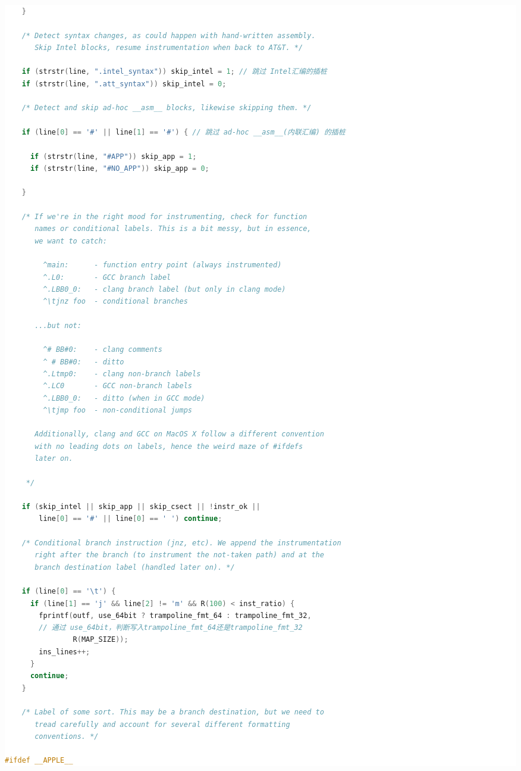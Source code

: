 ```cpp
    }

    /* Detect syntax changes, as could happen with hand-written assembly.
       Skip Intel blocks, resume instrumentation when back to AT&T. */

    if (strstr(line, ".intel_syntax")) skip_intel = 1; // 跳过 Intel汇编的插桩
    if (strstr(line, ".att_syntax")) skip_intel = 0;

    /* Detect and skip ad-hoc __asm__ blocks, likewise skipping them. */

    if (line[0] == '#' || line[1] == '#') { // 跳过 ad-hoc __asm__(内联汇编) 的插桩

      if (strstr(line, "#APP")) skip_app = 1;
      if (strstr(line, "#NO_APP")) skip_app = 0;

    }

    /* If we're in the right mood for instrumenting, check for function
       names or conditional labels. This is a bit messy, but in essence,
       we want to catch:

         ^main:      - function entry point (always instrumented)
         ^.L0:       - GCC branch label
         ^.LBB0_0:   - clang branch label (but only in clang mode)
         ^\tjnz foo  - conditional branches

       ...but not:

         ^# BB#0:    - clang comments
         ^ # BB#0:   - ditto
         ^.Ltmp0:    - clang non-branch labels
         ^.LC0       - GCC non-branch labels
         ^.LBB0_0:   - ditto (when in GCC mode)
         ^\tjmp foo  - non-conditional jumps

       Additionally, clang and GCC on MacOS X follow a different convention
       with no leading dots on labels, hence the weird maze of #ifdefs
       later on.

     */

    if (skip_intel || skip_app || skip_csect || !instr_ok ||
        line[0] == '#' || line[0] == ' ') continue;

    /* Conditional branch instruction (jnz, etc). We append the instrumentation
       right after the branch (to instrument the not-taken path) and at the
       branch destination label (handled later on). */

    if (line[0] == '\t') {
      if (line[1] == 'j' && line[2] != 'm' && R(100) < inst_ratio) {
        fprintf(outf, use_64bit ? trampoline_fmt_64 : trampoline_fmt_32,          
        // 通过 use_64bit，判断写入trampoline_fmt_64还是trampoline_fmt_32
                R(MAP_SIZE));
        ins_lines++;
      }
      continue;
    }

    /* Label of some sort. This may be a branch destination, but we need to
       tread carefully and account for several different formatting
       conventions. */

#ifdef __APPLE__
```